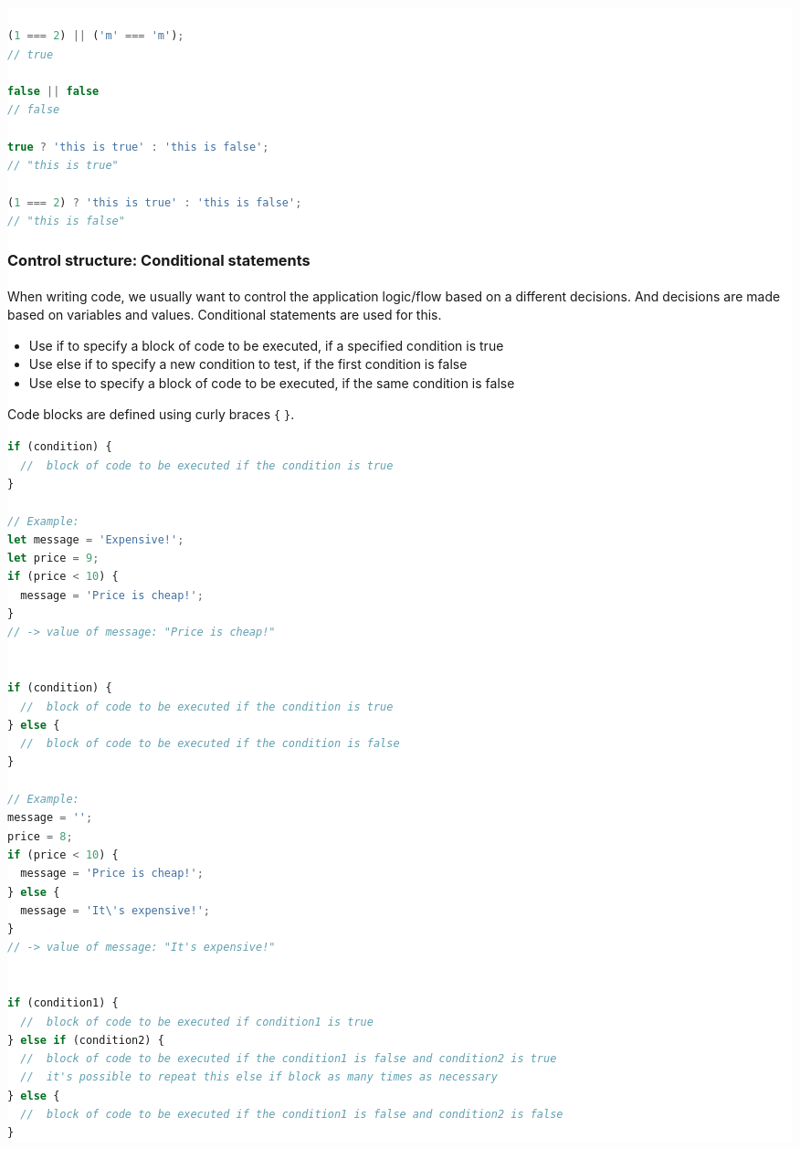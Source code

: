 ```js

(1 === 2) || ('m' === 'm');
// true

false || false
// false

true ? 'this is true' : 'this is false';
// "this is true"

(1 === 2) ? 'this is true' : 'this is false';
// "this is false"
```

### Control structure: Conditional statements

When writing code, we usually want to control the application logic/flow based on a different decisions. And decisions are made based on variables and values. Conditional statements are used for this.

- Use if to specify a block of code to be executed, if a specified condition is true
- Use else if to specify a new condition to test, if the first condition is false
- Use else to specify a block of code to be executed, if the same condition is false

Code blocks are defined using curly braces `{` `}`.

```js
if (condition) {
  //  block of code to be executed if the condition is true
}

// Example:
let message = 'Expensive!';
let price = 9;
if (price < 10) {
  message = 'Price is cheap!';
}
// -> value of message: "Price is cheap!"


if (condition) {
  //  block of code to be executed if the condition is true
} else {
  //  block of code to be executed if the condition is false
}

// Example:
message = '';
price = 8;
if (price < 10) {
  message = 'Price is cheap!';
} else {
  message = 'It\'s expensive!';
}
// -> value of message: "It's expensive!"


if (condition1) {
  //  block of code to be executed if condition1 is true
} else if (condition2) {
  //  block of code to be executed if the condition1 is false and condition2 is true
  //  it's possible to repeat this else if block as many times as necessary
} else {
  //  block of code to be executed if the condition1 is false and condition2 is false
}
```